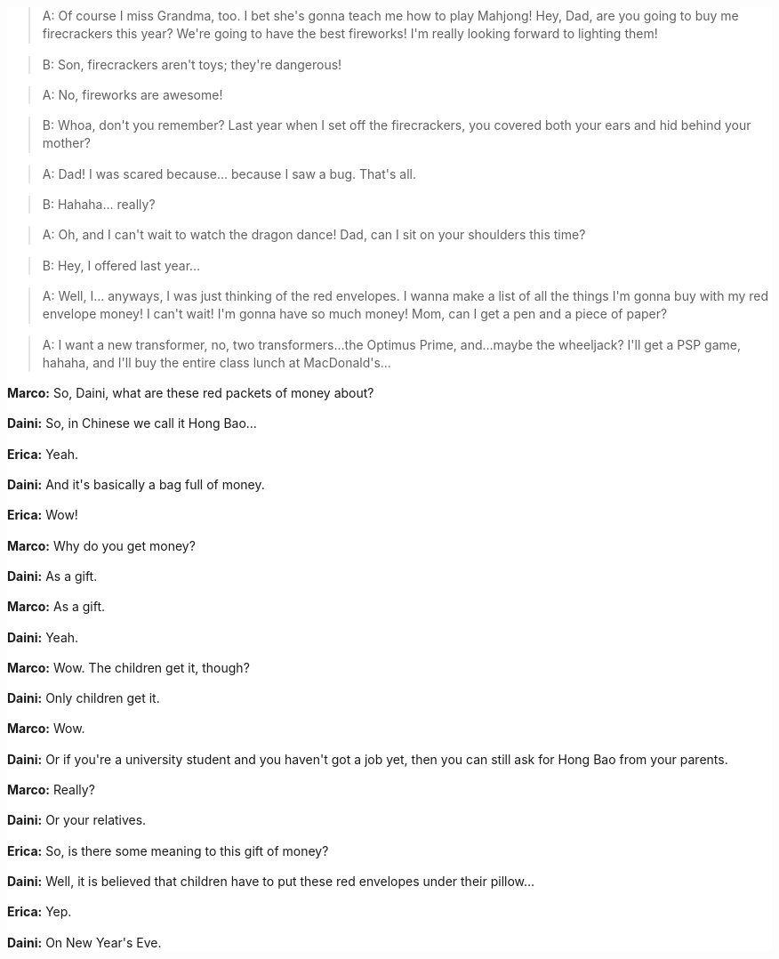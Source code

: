 > A: Of course I miss Grandma, too. I bet she's gonna teach me how to play Mahjong! Hey, Dad, are you going to buy me firecrackers this year? We're going to have the best fireworks! I'm really looking forward to lighting them!

> B: Son, firecrackers aren't toys; they're dangerous!

> A: No, fireworks are awesome!

> B: Whoa, don't you remember? Last year when I set off the firecrackers, you covered both your ears and hid behind your mother?

> A: Dad! I was scared because… because I saw a bug. That's all.

> B: Hahaha… really?

> A: Oh, and I can't wait to watch the dragon dance! Dad, can I sit on your shoulders this time?

> B: Hey, I offered last year…

> A: Well, I… anyways, I was just thinking of the red envelopes. I wanna make a list of all the things I'm gonna buy with my red envelope money! I can't wait! I'm gonna have so much money! Mom, can I get a pen and a piece of paper?

> A: I want a new transformer, no, two transformers…the Optimus Prime, and…maybe the wheeljack? I'll get a PSP game, hahaha, and I'll buy the entire class lunch at MacDonald's…

**Marco:** So, Daini, what are these red packets of money about? 

**Daini:** So, in Chinese we call it Hong Bao… 

**Erica:** Yeah. 

**Daini:** And it's basically a bag full of money. 

**Erica:** Wow! 

**Marco:** Why do you get money? 

**Daini:** As a gift. 

**Marco:** As a gift. 

**Daini:** Yeah. 

**Marco:** Wow. The children get it, though? 

**Daini:** Only children get it. 

**Marco:** Wow. 

**Daini:** Or if you're a university student and you haven't got a job yet, then you can still ask for Hong Bao from your parents. 

**Marco:** Really? 

**Daini:** Or your relatives. 

**Erica:** So, is there some meaning to this gift of money? 

**Daini:** Well, it is believed that children have to put these red envelopes under their pillow… 

**Erica:** Yep. 

**Daini:** On New Year's Eve. 
